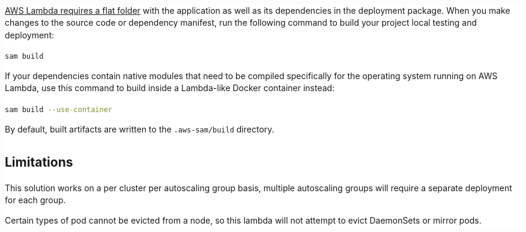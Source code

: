 [AWS Lambda requires a flat folder](https://docs.aws.amazon.com/lambda/latest/dg/lambda-python-how-to-create-deployment-package.html) with the application as well as its dependencies in the deployment package. When you make changes to the source code or dependency manifest,
run the following command to build your project local testing and deployment:

```bash
sam build
```

If your dependencies contain native modules that need to be compiled specifically for the operating system running on AWS Lambda, use this command to build inside a Lambda-like Docker container instead:
```bash
sam build --use-container
```

By default, built artifacts are written to the `.aws-sam/build` directory.

## Limitations

This solution works on a per cluster per autoscaling group basis, multiple autoscaling groups will require a separate
deployment for each group.

Certain types of pod cannot be evicted from a node, so this lambda will not attempt to evict DaemonSets or mirror pods.
